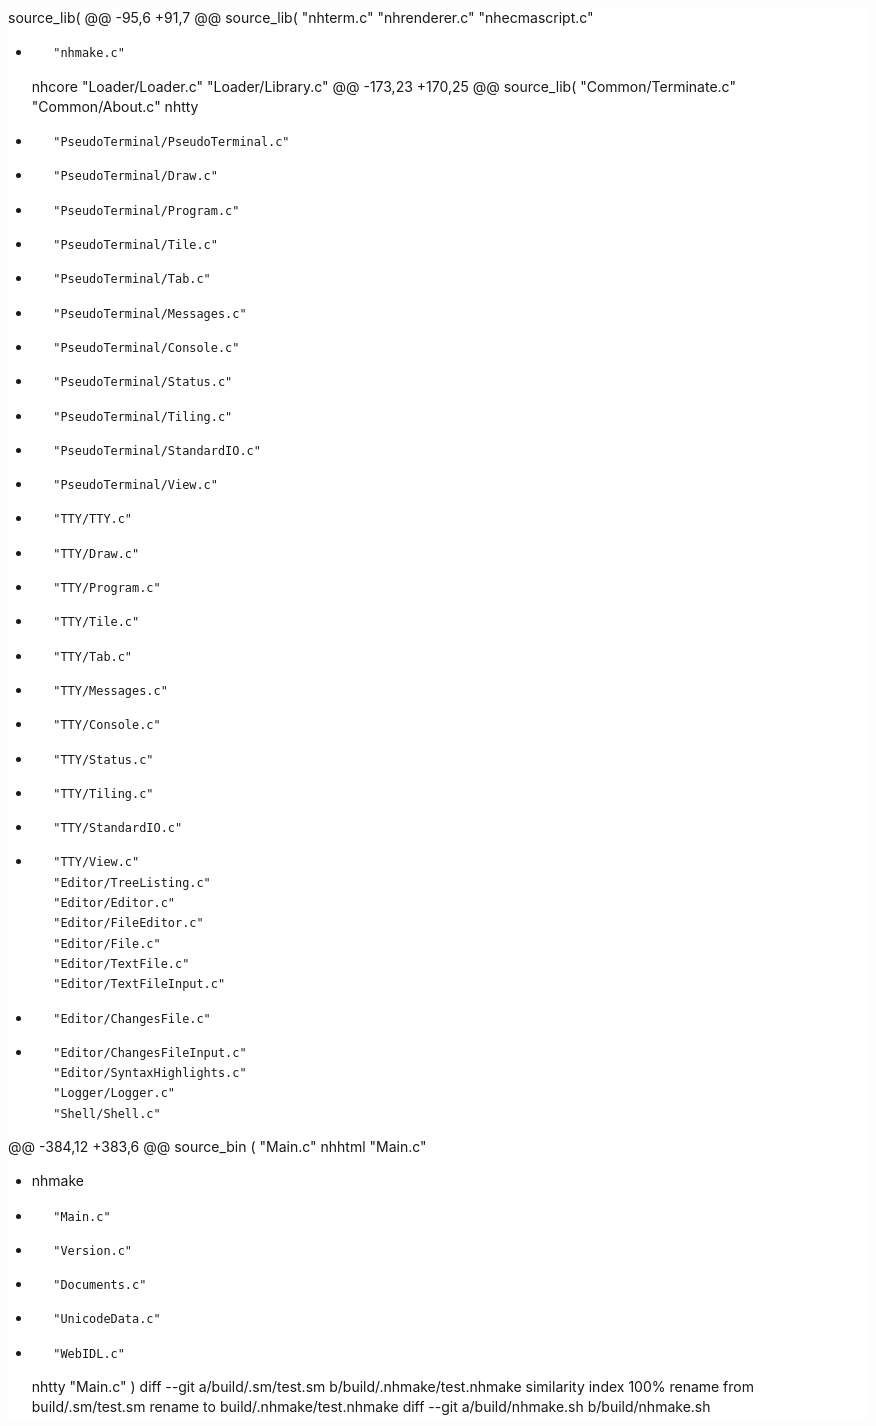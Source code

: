  source_lib(
@@ -95,6 +91,7 @@ source_lib(
         "nhterm.c"
         "nhrenderer.c"
         "nhecmascript.c"
+        "nhmake.c"
     nhcore
         "Loader/Loader.c"
         "Loader/Library.c"
@@ -173,23 +170,25 @@ source_lib(
         "Common/Terminate.c"
         "Common/About.c"
     nhtty
-        "PseudoTerminal/PseudoTerminal.c"
-        "PseudoTerminal/Draw.c"
-        "PseudoTerminal/Program.c"
-        "PseudoTerminal/Tile.c"
-        "PseudoTerminal/Tab.c"
-        "PseudoTerminal/Messages.c"
-        "PseudoTerminal/Console.c"
-        "PseudoTerminal/Status.c"
-        "PseudoTerminal/Tiling.c"
-        "PseudoTerminal/StandardIO.c"
-        "PseudoTerminal/View.c"
+        "TTY/TTY.c"
+        "TTY/Draw.c"
+        "TTY/Program.c"
+        "TTY/Tile.c"
+        "TTY/Tab.c"
+        "TTY/Messages.c"
+        "TTY/Console.c"
+        "TTY/Status.c"
+        "TTY/Tiling.c"
+        "TTY/StandardIO.c"
+        "TTY/View.c"
         "Editor/TreeListing.c"
         "Editor/Editor.c"
         "Editor/FileEditor.c"
         "Editor/File.c"
         "Editor/TextFile.c"
         "Editor/TextFileInput.c"
+        "Editor/ChangesFile.c"
+        "Editor/ChangesFileInput.c"
         "Editor/SyntaxHighlights.c"
         "Logger/Logger.c"
         "Shell/Shell.c"
@@ -384,12 +383,6 @@ source_bin (
         "Main.c"
     nhhtml
         "Main.c"
-    nhmake
-        "Main.c"
-        "Version.c"
-        "Documents.c"
-        "UnicodeData.c"
-        "WebIDL.c"
     nhtty
         "Main.c"
 )
diff --git a/build/.sm/test.sm b/build/.nhmake/test.nhmake
similarity index 100%
rename from build/.sm/test.sm
rename to build/.nhmake/test.nhmake
diff --git a/build/nhmake.sh b/build/nhmake.sh